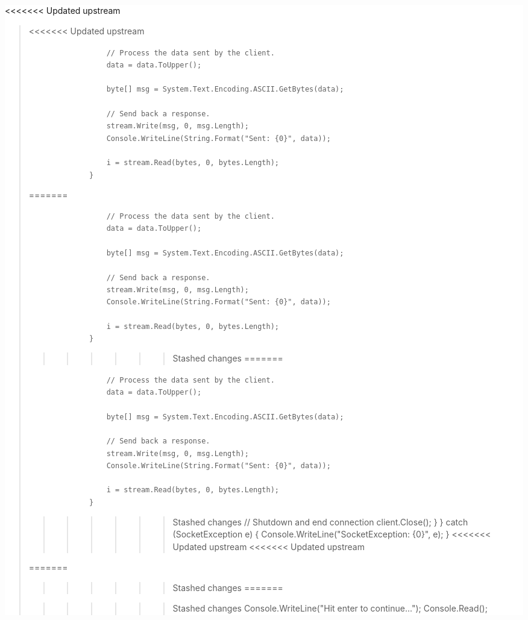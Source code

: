<<<<<<< Updated upstream
> <<<<<<< Updated upstream
>
>                       // Process the data sent by the client.
>                       data = data.ToUpper();
>                                                                     
>                       byte[] msg = System.Text.Encoding.ASCII.GetBytes(data);
>                                                                     
>                       // Send back a response.
>                       stream.Write(msg, 0, msg.Length);
>                       Console.WriteLine(String.Format("Sent: {0}", data));
>                                                                     
>                       i = stream.Read(bytes, 0, bytes.Length);
>                   }
>
> =======
>
>                       // Process the data sent by the client.
>                       data = data.ToUpper();
>                                                                     
>                       byte[] msg = System.Text.Encoding.ASCII.GetBytes(data);
>                                                                     
>                       // Send back a response.
>                       stream.Write(msg, 0, msg.Length);
>                       Console.WriteLine(String.Format("Sent: {0}", data));
>                                                                     
>                       i = stream.Read(bytes, 0, bytes.Length);
>                   }
>
> >>>>>> Stashed changes
=======
>                                     
>                       // Process the data sent by the client.
>                       data = data.ToUpper();
>                                                                         
>                       byte[] msg = System.Text.Encoding.ASCII.GetBytes(data);
>                                                                         
>                       // Send back a response.
>                       stream.Write(msg, 0, msg.Length);
>                       Console.WriteLine(String.Format("Sent: {0}", data));
>                                                                         
>                       i = stream.Read(bytes, 0, bytes.Length);
>                   }
>                                     
>>>>>>> Stashed changes
>                   // Shutdown and end connection
>                   client.Close();
>               }
>           }
>           catch (SocketException e)
>           {
>               Console.WriteLine("SocketException: {0}", e);
>           }
<<<<<<< Updated upstream
> <<<<<<< Updated upstream
>
> =======
>
> >>>>>> Stashed changes
=======
>                                     
>>>>>>> Stashed changes
>           Console.WriteLine("Hit enter to continue...");
>           Console.Read();